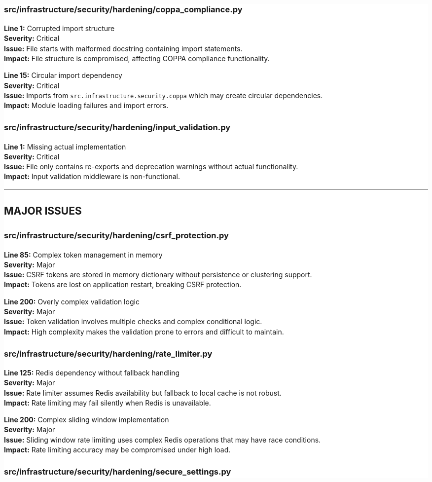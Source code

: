 ### src/infrastructure/security/hardening/coppa_compliance.py

**Line 1:** Corrupted import structure  
**Severity:** Critical  
**Issue:** File starts with malformed docstring containing import statements.  
**Impact:** File structure is compromised, affecting COPPA compliance functionality.

**Line 15:** Circular import dependency  
**Severity:** Critical  
**Issue:** Imports from `src.infrastructure.security.coppa` which may create circular dependencies.  
**Impact:** Module loading failures and import errors.

### src/infrastructure/security/hardening/input_validation.py

**Line 1:** Missing actual implementation  
**Severity:** Critical  
**Issue:** File only contains re-exports and deprecation warnings without actual functionality.  
**Impact:** Input validation middleware is non-functional.

---

## MAJOR ISSUES

### src/infrastructure/security/hardening/csrf_protection.py

**Line 85:** Complex token management in memory  
**Severity:** Major  
**Issue:** CSRF tokens are stored in memory dictionary without persistence or clustering support.  
**Impact:** Tokens are lost on application restart, breaking CSRF protection.

**Line 200:** Overly complex validation logic  
**Severity:** Major  
**Issue:** Token validation involves multiple checks and complex conditional logic.  
**Impact:** High complexity makes the validation prone to errors and difficult to maintain.

### src/infrastructure/security/hardening/rate_limiter.py

**Line 125:** Redis dependency without fallback handling  
**Severity:** Major  
**Issue:** Rate limiter assumes Redis availability but fallback to local cache is not robust.  
**Impact:** Rate limiting may fail silently when Redis is unavailable.

**Line 200:** Complex sliding window implementation  
**Severity:** Major  
**Issue:** Sliding window rate limiting uses complex Redis operations that may have race conditions.  
**Impact:** Rate limiting accuracy may be compromised under high load.

### src/infrastructure/security/hardening/secure_settings.py
